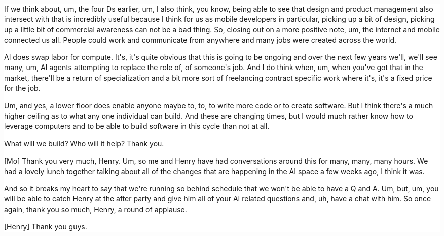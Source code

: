 If we think about, um, the four Ds earlier, um, I also think, you know, being able to see that design and product management also intersect with that is incredibly useful because I think for us as mobile developers in particular, picking up a bit of design, picking up a little bit of commercial awareness can not be a bad thing. So, closing out on a more positive note, um, the internet and mobile connected us all. People could work and communicate from anywhere and many jobs were created across the world.

AI does swap labor for compute. It's, it's quite obvious that this is going to be ongoing and over the next few years we'll, we'll see many, um, AI agents attempting to replace the role of, of someone's job. And I do think when, um, when you've got that in the market, there'll be a return of specialization and a bit more sort of freelancing contract specific work where it's, it's a fixed price for the job.

Um, and yes, a lower floor does enable anyone maybe to, to, to write more code or to create software. But I think there's a much higher ceiling as to what any one individual can build. And these are changing times, but I would much rather know how to leverage computers and to be able to build software in this cycle than not at all.

What will we build? Who will it help? Thank you.

[Mo]
Thank you very much, Henry. Um, so me and Henry have had conversations around this for many, many, many hours. We had a lovely lunch together talking about all of the changes that are happening in the AI space a few weeks ago, I think it was.

And so it breaks my heart to say that we're running so behind schedule that we won't be able to have a Q and A. Um, but, um, you will be able to catch Henry at the after party and give him all of your AI related questions and, uh, have a chat with him. So once again, thank you so much, Henry, a round of applause.

[Henry]
Thank you guys.